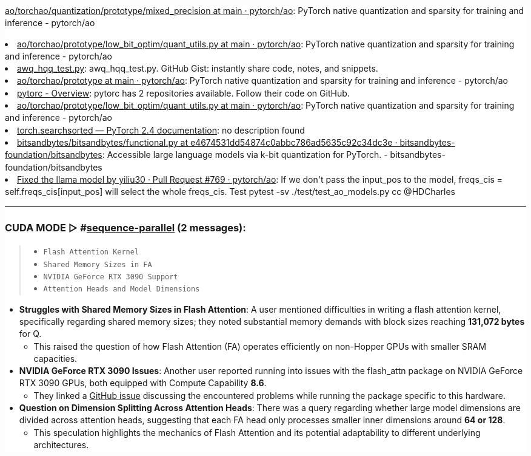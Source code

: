 <a href="https://github.com/pytorch/ao/tree/main/torchao/quantization/prototype/mixed_precision">ao/torchao/quantization/prototype/mixed_precision at main · pytorch/ao</a>: PyTorch native quantization and sparsity for training and inference - pytorch/ao</li><li><a href="https://github.com/pytorch/ao/blob/main/torchao/prototype/low_bit_optim/quant_utils.py#L28C5-L28C54).">ao/torchao/prototype/low_bit_optim/quant_utils.py at main · pytorch/ao</a>: PyTorch native quantization and sparsity for training and inference - pytorch/ao</li><li><a href="https://gist.github.com/mobicham/8b3147742beb3b302064453a15ced428#file-awq_hqq_test-py-L52">awq_hqq_test.py</a>: awq_hqq_test.py. GitHub Gist: instantly share code, notes, and snippets.</li><li><a href="https://github.com/pytorch/ao/blob/main/torchao/prototype">ao/torchao/prototype at main · pytorch/ao</a>: PyTorch native quantization and sparsity for training and inference - pytorch/ao</li><li><a href="https://github.com/pytorc">pytorc - Overview</a>: pytorc has 2 repositories available. Follow their code on GitHub.</li><li><a href="https://github.com/pytorch/ao/blob/main/torchao/prototype/low_bit_optim/quant_utils.py#L69-L106">ao/torchao/prototype/low_bit_optim/quant_utils.py at main · pytorch/ao</a>: PyTorch native quantization and sparsity for training and inference - pytorch/ao</li><li><a href="https://pytorch.org/docs/stable/generated/torch.searchsorted.html">torch.searchsorted &mdash; PyTorch 2.4 documentation</a>: no description found</li><li><a href="https://github.com/bitsandbytes-foundation/bitsandbytes/blob/e4674531dd54874c0abbc786ad5635c92c34dc3e/bitsandbytes/functional.py#L360">bitsandbytes/bitsandbytes/functional.py at e4674531dd54874c0abbc786ad5635c92c34dc3e · bitsandbytes-foundation/bitsandbytes</a>: Accessible large language models via k-bit quantization for PyTorch. - bitsandbytes-foundation/bitsandbytes</li><li><a href="https://github.com/pytorch/ao/pull/769">Fixed the llama model by yiliu30 · Pull Request #769 · pytorch/ao</a>: If we don&#39;t pass the input_pos to the model, freqs_cis = self.freqs_cis[input_pos] will select the whole freqs_cis. Test  pytest  -sv ./test/test_ao_models.py  cc @HDCharles
</li>
</ul>

</div>
  

---


### **CUDA MODE ▷ #[sequence-parallel](https://discord.com/channels/1189498204333543425/1208496482005549086/1279136959381639301)** (2 messages): 

> - `Flash Attention Kernel`
> - `Shared Memory Sizes in FA`
> - `NVIDIA GeForce RTX 3090 Support`
> - `Attention Heads and Model Dimensions` 


- **Struggles with Shared Memory Sizes in Flash Attention**: A user mentioned difficulties in writing a flash attention kernel, specifically regarding shared memory sizes; they noted substantial memory demands with block sizes reaching **131,072 bytes** for Q.
   - This raised the question of how Flash Attention (FA) operates efficiently on non-Hopper GPUs with smaller SRAM capacities.
- **NVIDIA GeForce RTX 3090 Issues**: Another user reported running into issues with the flash_attn package on NVIDIA GeForce RTX 3090 GPUs, both equipped with Compute Capability **8.6**.
   - They linked a [GitHub issue](https://github.com/Dao-AILab/flash-attention/issues/190) discussing the encountered problems while running the package specific to this hardware.
- **Question on Dimension Splitting Across Attention Heads**: There was a query regarding whether large model dimensions are divided across attention heads, suggesting that each FA head only processes smaller inner dimensions around **64 or 128**.
   - This speculation highlights the mechanics of Flash Attention and its potential adaptability to different underlying architectures.
